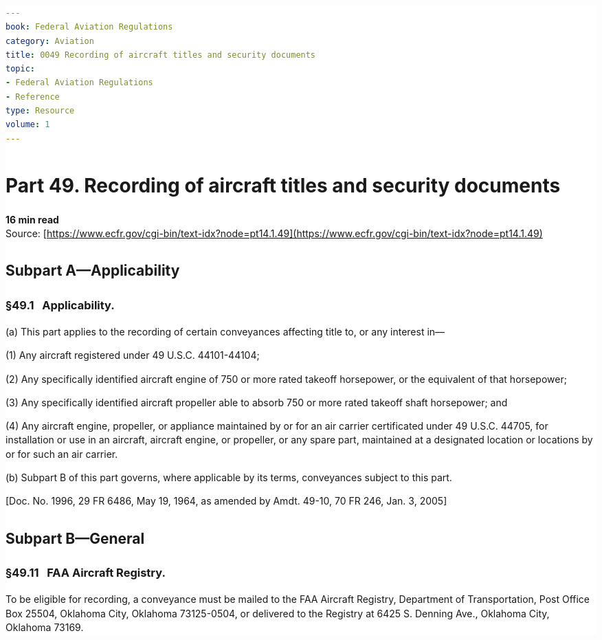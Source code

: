 ```yaml
---
book: Federal Aviation Regulations
category: Aviation
title: 0049 Recording of aircraft titles and security documents
topic:
- Federal Aviation Regulations
- Reference
type: Resource
volume: 1
---
```


# Part 49. Recording of aircraft titles and security documents
**16 min read**  
Source: [https://www.ecfr.gov/cgi-bin/text-idx?node=pt14.1.49](https://www.ecfr.gov/cgi-bin/text-idx?node=pt14.1.49)

<div>

## Subpart A—Applicability

### §49.1   Applicability.

\(a\) This part applies to the recording of certain conveyances affecting title to, or any interest in—

\(1\) Any aircraft registered under 49 U.S.C. 44101-44104;

\(2\) Any specifically identified aircraft engine of 750 or more rated takeoff horsepower, or the equivalent of that horsepower;

\(3\) Any specifically identified aircraft propeller able to absorb 750 or more rated takeoff shaft horsepower; and

\(4\) Any aircraft engine, propeller, or appliance maintained by or for an air carrier certificated under 49 U.S.C. 44705, for installation or use in an aircraft, aircraft engine, or propeller, or any spare part, maintained at a designated location or locations by or for such an air carrier.

\(b\) Subpart B of this part governs, where applicable by its terms, conveyances subject to this part.

\[Doc. No. 1996, 29 FR 6486, May 19, 1964, as amended by Amdt. 49-10, 70 FR 246, Jan. 3, 2005\]

## Subpart B—General

### §49.11   FAA Aircraft Registry.

To be eligible for recording, a conveyance must be mailed to the FAA Aircraft Registry, Department of Transportation, Post Office Box 25504, Oklahoma City, Oklahoma 73125-0504, or delivered to the Registry at 6425 S. Denning Ave., Oklahoma City, Oklahoma 73169.
